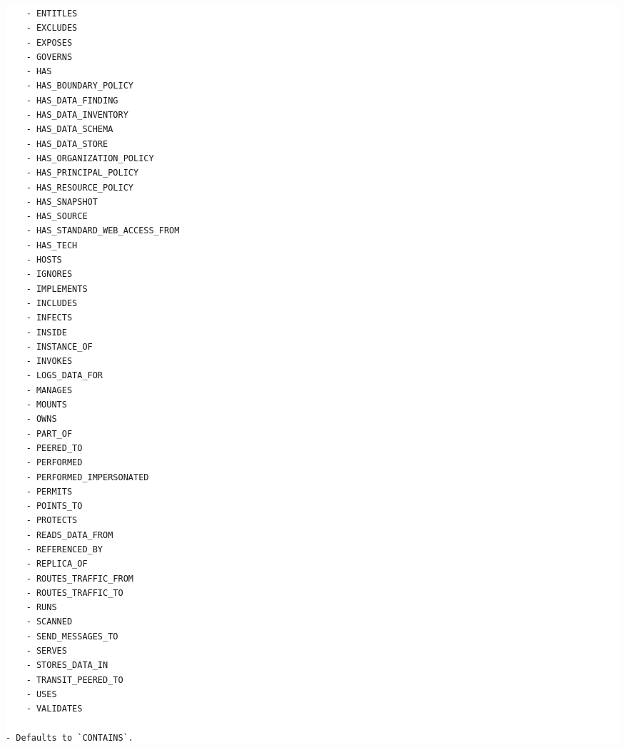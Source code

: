         - ENTITLES
        - EXCLUDES
        - EXPOSES
        - GOVERNS
        - HAS
        - HAS_BOUNDARY_POLICY
        - HAS_DATA_FINDING
        - HAS_DATA_INVENTORY
        - HAS_DATA_SCHEMA
        - HAS_DATA_STORE
        - HAS_ORGANIZATION_POLICY
        - HAS_PRINCIPAL_POLICY
        - HAS_RESOURCE_POLICY
        - HAS_SNAPSHOT
        - HAS_SOURCE
        - HAS_STANDARD_WEB_ACCESS_FROM
        - HAS_TECH
        - HOSTS
        - IGNORES
        - IMPLEMENTS
        - INCLUDES
        - INFECTS
        - INSIDE
        - INSTANCE_OF
        - INVOKES
        - LOGS_DATA_FOR
        - MANAGES
        - MOUNTS
        - OWNS
        - PART_OF
        - PEERED_TO
        - PERFORMED
        - PERFORMED_IMPERSONATED
        - PERMITS
        - POINTS_TO
        - PROTECTS
        - READS_DATA_FROM
        - REFERENCED_BY
        - REPLICA_OF
        - ROUTES_TRAFFIC_FROM
        - ROUTES_TRAFFIC_TO
        - RUNS
        - SCANNED
        - SEND_MESSAGES_TO
        - SERVES
        - STORES_DATA_IN
        - TRANSIT_PEERED_TO
        - USES
        - VALIDATES

    - Defaults to `CONTAINS`.
